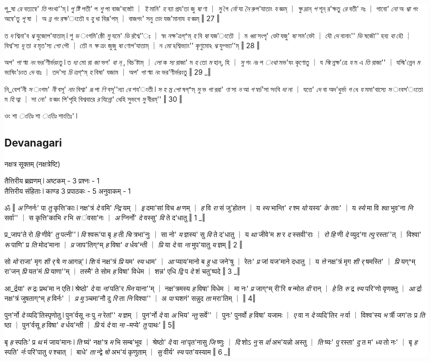 পূ_ষা _রে_ বত্যন্বে' _তি_ পংথা''ম্ ❘ _পু_ _ষ্টি_ পতী' প _শু_ পা বাজ'বস্ত্যৌ ｜ _ই_ মানি' _হ_ ব্যা প্রয'তা জু _ষা_ ণা ｜ _সু_ গৈ _র্নো_ যা _নৈ_ রুপ'যাতাং _য_ জ্ঞম্ ｜ _ক্ষু_ দ্রান্ _প_ শূন্ র'ক্ষতু _রে_ বতী' নঃ ｜ গাবো' _নো_ অ _শ্বা_ _গং_ অন্বে'তু _পূ_ ষা ｜ অ _ন্ন_ _গং_ রক্ষ'ংতৌ ব _হু_ ধা বিরূ'পম্ ｜ বাজগং' সনু _তাং_ যজ'মানায _য_ জ্ঞম্ ‖ 27 ‖  

ত _দ_ শ্বিনা'ব _শ্ব_ যুজোপ'যাতাম্ ❘ শু _ভ_ ংগমি'ষ্ঠৌ _সু_ যমে' _ভি_ রশ্বৈ''ঃ ｜ স্বং নক্ষ'ত্রগ্^ম্ _হ_ বি _ষা_ যজ'ংতৌ ｜ ম _ধ্বা_ সংপৃ' _ক্তৌ_ যজু' _ষা_ সম'ক্তৌ ｜ যৌ _দে_ বানাং'' _ভি_ ষজৌ'' হব্য _বা_ হৌ ｜ বিশ্ব'স্য _দূ_ তা _ব_ মৃত'স্য _গো_ পৌ ｜ তৌ ন _ক্ষ_ ত্রং জুজু _ষা_ ণোপ'যাতাম্ ｜ ন _মো_ ঽশ্বিভ্যাং'' কৃণুমোঽ _শ্ব_ যুগ্ভ্যা''ম্ ‖ 28 ‖  

অপ' _পা_ প্মা _নং_ ভর'ণীর্ভরংতু ❘ ত _দ্য_ মো রা _জা_ ভগ' _বা_ _ন্_ , বিচ'ষ্টাম্ ｜ _লো_ ক _স্য_ রাজা' ম _হ_ তো _ম_ হান্, হি ｜ _সু_ গং _নঃ_ প _ংথা_ মভ'যং কৃণোতু ｜ য _স্মি_ ন্নক্ষ'ত্রে _য_ ম এ _তি_ রাজা'' ｜ যস্মি'ন্নেন _ম_ ভ্যষিং'চংত _দে_ বাঃ ｜ তদ'স্য _চি_ ত্রগ্^ম্ _হ_ বিষা' যজাম ｜ অপ' _পা_ প্মা _নং_ ভর'ণীর্ভরংতু ‖ 29 _‖  

নি_বেশ'নী _স_ ংগম' _নী_ বসূ' _নাং_ বিশ্বা' _রূ_ পা _ণি_ বসূ''ন্যা _বে_ শয'ংতী ❘ _স_ _হ_ _স্র_ _পো_ ষগ্^ম্ _সু_ ভ _গা_ ররা' _ণা_ সা _ন_ আ _গ_ ন্বর্চ'সা সংবি _দা_ না ｜ যত্তে' _দে_ বা অদ'ধুর্ভা _গ_ ধে _য_ মমা'বাস্যে _স_ ংবস'ংতো ম _হি_ ত্বা ｜ সা নো' _য_ জ্ঞং পি'পৃহি বিশ্ববারে _র_ যিন্নো' ধেহি সুভগে _সু_ বীরম্'' ‖ 30 ‖  

ওং শা _ংতিঃ_ শা _ংতিঃ_ শাংতিঃ' ❘  


## Devanagari

नक्षत्र सूक्तम् (नक्षत्रेष्टि)  

तैत्तिरीय ब्रह्मणम् ❘ अष्टकम् - 3 प्रश्नः - 1  
तैत्तिरीय संहिताः ❘ काण्ड 3 प्रपाठकः - 5 अनुवाकम् - 1  

ॐ ‖ _अ_ ग्निर्नः' पा _तु_ कृत्ति'काः ❘ नक्ष'त्रं _दे_ वमि' _न्द्रि_ यम् ｜ _इ_ दमा'सां विच _क्ष_ णम् ｜ _ह_ वि _रा_ सं जु'होतन ｜ य _स्य_ भान्ति' _र_ श्म _यो_ यस्य' _के_ तवः' ｜ य _स्ये_ मा वि _श्वा_ भुव'ना _नि_ सर्वा'' ｜ स कृत्ति'काभि _र_ भि _स_ ंवसा'नः ｜ _अ_ ग्निर्नो' _दे_ वस्सु' _वि_ ते द'धातु ‖ 1 _‖  

प्र_जाप'ते रो _हि_ णीवे' _तु_ पत्नी'' ❘ _वि_ श्वरू'पा बृ _ह_ ती _चि_ त्रभा'नुः ｜ सा नो' _य_ ज्ञस्य' सु _वि_ ते द'धातु ｜ य _था_ जीवे'म _श_ र _द_ स्सवी'राः ｜ _रो_ _हि_ णी _दे_ व्युद'गा _त्पु_ रस्ता''त् ｜ विश्वा' _रू_ पाणि' प्र _ति_ मोद'माना ｜ _प्र_ जाप'तिग्^म् _ह_ विषा' _व_ र्धय'न्ती ｜ _प्रि_ या _दे_ वा _ना_ मुप'यातु _य_ ज्ञम् ‖ 2 ‖  

सो _मो_ राजा' मृग _शी_ _र्_ षे _ण_ आगन्न्' ❘ _शि_ वं नक्ष'त्रं _प्रि_ यम' _स्य_ धाम' ｜ _आ_ प्याय'मानो ब _हु_ धा जने'षु ｜ रेतः' _प्र_ जां यज'माने दधातु ｜ य _त्ते_ नक्ष'त्रं मृग _शी_ _र्_ षमस्ति' ｜ _प्रि_ यग्^म् रा'जन् _प्रि_ यत'मं _प्रि_ याणा''म् ｜ तस्मै' ते सोम _ह_ विषा' विधेम ｜ शन्न' एधि _द्वि_ प _दे_ शं चतु'ष्पदे ‖ 3 _‖  

आ_र्द्रया' _रु_ द्रः प्रथ'मा न एति ❘ श्रेष्ठो' _दे_ वा _नां_ पति'र _घ्नि_ याना''म् ｜ नक्ष'त्रमस्य _ह_ विषा' विधेम ｜ मा नः' _प्र_ जाग्^म् री'रि _ष_ न्मोत _वी_ रान् ｜ _हे_ ति _रु_ द्र _स्य_ परि'णो वृणक्तु ｜ _आ_ र्द्रा नक्ष'त्रं जुषताग्^म् _ह_ विर्नः' ｜ _प्र_ _मु_ ञ्चमा'नौ दु _रि_ ता _नि_ विश्वा'' ｜ अ _पा_ घशगं' सन्नुद _ता_ मरा'तिम् ｜ ‖ 4‖  

पुन'र्नो _दे_ व्यदि'तिस्पृणोतु ❘ पुन'र्वसू _नः_ पु _न_ रेतां'' _य_ ज्ञम् ｜ पुन'र्नो _दे_ वा _अ_ भिय' _न्तु_ सर्वे'' ｜ पुनः' पुनर्वो _ह_ विषा' यजामः ｜ _ए_ वा न _दे_ व्यदि'तिर _न_ र्वा ｜ विश्व'स्य _भ_ र्त्री जग'तः प्र _ति_ ष्ठा ｜ पुन'र्वसू _ह_ विषा' _व_ र्धय'न्ती ｜ _प्रि_ यं _दे_ वा _ना_ -मप्ये' _तु_ पाथः' ‖ 5‖  

बृ _ह_ स्पतिः' प्र _थ_ मं जाय'मानः ❘ _ति_ ष्यं' नक्ष'त्र _म_ भि सम्ब'भूव ｜ श्रेष्ठो' _दे_ वा _नां_ पृत'नासु _जि_ ष्णुः ｜ _दि_ शोऽ _नु_ स _र्वा_ अभ'यन्नो अस्तु ｜ _ति_ ष्यः' _पु_ रस्ता' _दु_ त म' _ध्य_ तो नः' ｜ बृ _ह_ स्पति' _र्नः_ परि'पातु _प_ श्चात् ｜ बाधे' _ता_ न्द्वे _षो_ अभ'यं कृणुताम् ｜ _सु_ वीर्य' _स्य_ पत'यस्याम ‖ 6 _‖  

